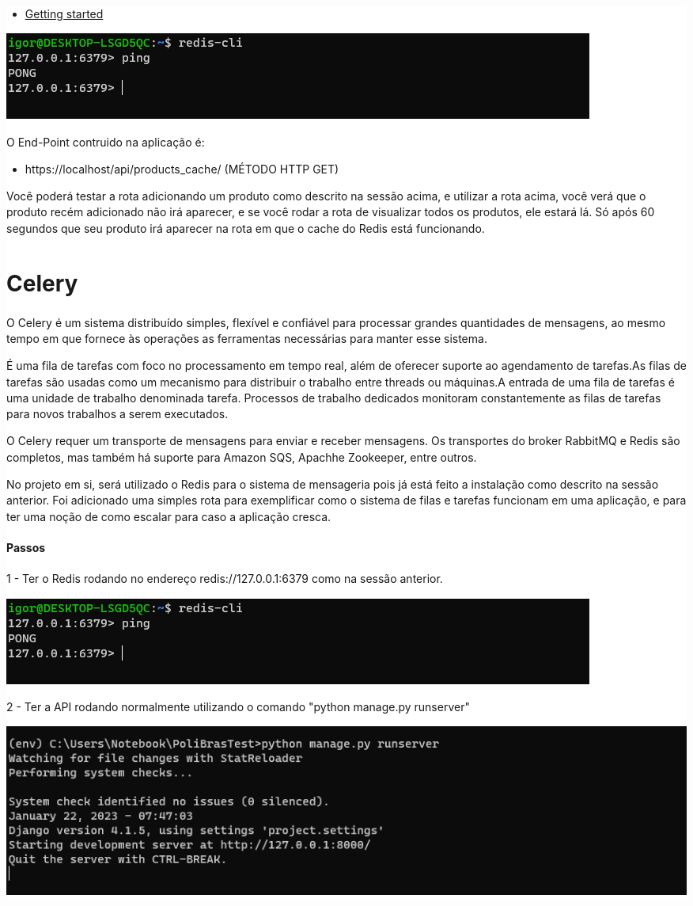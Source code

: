 - <a href="https://redis.io/docs/getting-started/" target="_blank">Getting started</a>


![Mobile 1](https://github.com/Igorcand/GroceryStoreAPI/blob/master/assets/redis/redis_running.png)


O End-Point contruido na aplicação é: 
- https://localhost/api/products_cache/ (MÉTODO HTTP GET)

<p> Você poderá testar a rota adicionando um produto como descrito na sessão acima, e utilizar a rota acima, você verá que o produto recém adicionado não irá aparecer, e se você rodar a rota de visualizar todos os produtos, ele estará lá. Só após 60 segundos que seu produto irá aparecer na rota em que o cache do Redis está funcionando. </p>


# Celery #
O Celery é um sistema distribuído simples, flexível e confiável para processar grandes quantidades de mensagens, ao mesmo tempo em que fornece às operações as ferramentas necessárias para manter esse sistema.

É uma fila de tarefas com foco no processamento em tempo real, além de oferecer suporte ao agendamento de tarefas.As filas de tarefas são usadas como um mecanismo para distribuir o trabalho entre threads ou máquinas.A entrada de uma fila de tarefas é uma unidade de trabalho denominada tarefa. Processos de trabalho dedicados monitoram constantemente as filas de tarefas para novos trabalhos a serem executados.

O Celery requer um transporte de mensagens para enviar e receber mensagens. Os transportes do broker RabbitMQ e Redis são completos, mas também há suporte para Amazon SQS, Apachhe Zookeeper, entre outros.

No projeto em si, será utilizado o Redis para o sistema de mensageria pois já está feito a instalação como descrito na sessão anterior. Foi adicionado uma simples rota para exemplificar como o sistema de filas e tarefas funcionam em uma aplicação, e para ter uma noção de como escalar para caso a aplicação cresca.

#### Passos ####
1 - Ter o Redis rodando no endereço redis://127.0.0.1:6379 como na sessão anterior.

![Mobile 1](https://github.com/Igorcand/GroceryStoreAPI/blob/master/assets/redis/redis_running.png)

2 - Ter a API rodando normalmente utilizando o comando "python manage.py runserver"

![Mobile 1](https://github.com/Igorcand/GroceryStoreAPI/blob/master/assets/celery/api_running.png)
